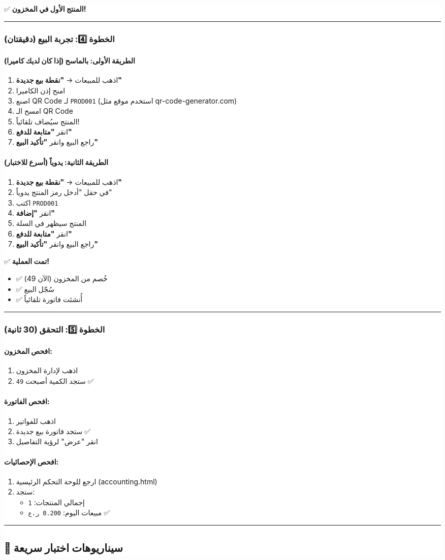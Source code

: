 ✅ **المنتج الأول في المخزون!**

---

### الخطوة 4️⃣: تجربة البيع (دقيقتان)

#### الطريقة الأولى: بالماسح (إذا كان لديك كاميرا)
1. اذهب للمبيعات → **"نقطة بيع جديدة"**
2. امنح إذن الكاميرا
3. اصنع QR Code لـ `PROD001` (استخدم موقع مثل qr-code-generator.com)
4. امسح الـ QR Code
5. المنتج سيُضاف تلقائياً!
6. انقر **"متابعة للدفع"**
7. راجع البيع وانقر **"تأكيد البيع"**

#### الطريقة الثانية: يدوياً (أسرع للاختبار)
1. اذهب للمبيعات → **"نقطة بيع جديدة"**
2. في حقل "أدخل رمز المنتج يدوياً"
3. اكتب `PROD001`
4. انقر **"إضافة"**
5. المنتج سيظهر في السلة
6. انقر **"متابعة للدفع"**
7. راجع البيع وانقر **"تأكيد البيع"**

✅ **تمت العملية!** 
- ✅ خُصم من المخزون (الآن 49)
- ✅ سُجّل البيع
- ✅ أُنشئت فاتورة تلقائياً

---

### الخطوة 5️⃣: التحقق (30 ثانية)

#### افحص المخزون:
1. اذهب لإدارة المخزون
2. ستجد الكمية أصبحت `49` ✅

#### افحص الفاتورة:
1. اذهب للفواتير
2. ستجد فاتورة بيع جديدة ✅
3. انقر "عرض" لرؤية التفاصيل

#### افحص الإحصائيات:
1. ارجع للوحة التحكم الرئيسية (accounting.html)
2. ستجد:
   - إجمالي المنتجات: `1`
   - مبيعات اليوم: `0.200 ر.ع` ✅

---

## 🧪 سيناريوهات اختبار سريعة
